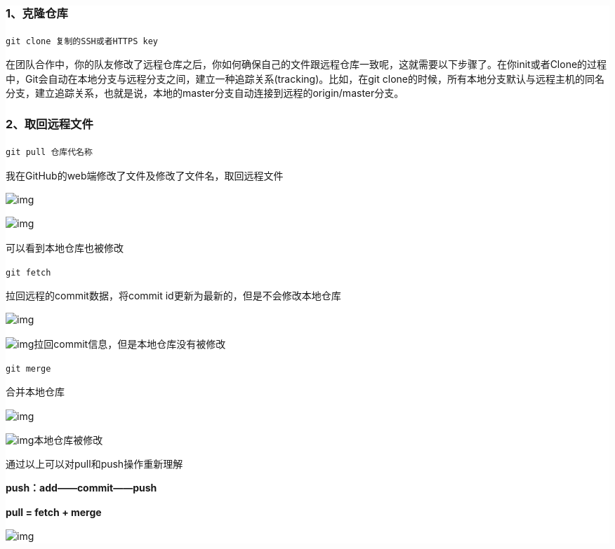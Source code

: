 ### 1、克隆仓库

```text
git clone 复制的SSH或者HTTPS key
```

在团队合作中，你的队友修改了远程仓库之后，你如何确保自己的文件跟远程仓库一致呢，这就需要以下步骤了。在你init或者Clone的过程中，Git会自动在本地分支与远程分支之间，建立一种追踪关系(tracking)。比如，在git clone的时候，所有本地分支默认与远程主机的同名分支，建立追踪关系，也就是说，本地的master分支自动连接到远程的origin/master分支。

### 2、取回远程文件

```text
git pull 仓库代名称
```

我在GitHub的web端修改了文件及修改了文件名，取回远程文件



![img](https://pic3.zhimg.com/80/v2-31224eedbfee79978a3f2f73f528f41e_720w.jpg)

![img](https://pic1.zhimg.com/80/v2-bf06dba32432ebbf6bf06b329111d024_720w.jpg)

可以看到本地仓库也被修改

```text
git fetch
```

拉回远程的commit数据，将commit id更新为最新的，但是不会修改本地仓库

![img](https://pic1.zhimg.com/80/v2-82be0b3e88f406895944d9f740e5bb2c_720w.jpg)

![img](https://pic2.zhimg.com/80/v2-66f1c49b158991adf1acd1ee9897ace5_720w.png)拉回commit信息，但是本地仓库没有被修改

```text
git merge
```

合并本地仓库

![img](https://pic4.zhimg.com/80/v2-2a41caaec89fcb7b3968d2d6be90ce5f_720w.jpg)

![img](https://pic3.zhimg.com/80/v2-2c3441671efb1af4eee81090e83c35a2_720w.png)本地仓库被修改

通过以上可以对pull和push操作重新理解

**push：add——commit——push**

**pull = fetch + merge**

![img](https://pic1.zhimg.com/80/v2-3010981efd1adc73b1125583f42c3fd4_720w.jpg)